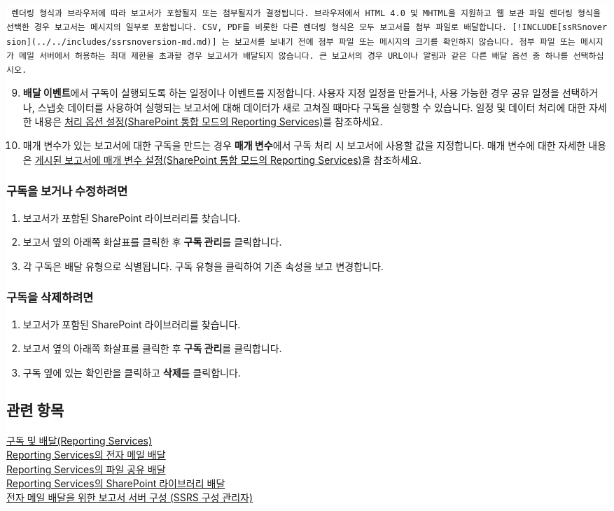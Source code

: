      렌더링 형식과 브라우저에 따라 보고서가 포함될지 또는 첨부될지가 결정됩니다. 브라우저에서 HTML 4.0 및 MHTML을 지원하고 웹 보관 파일 렌더링 형식을 선택한 경우 보고서는 메시지의 일부로 포함됩니다. CSV, PDF를 비롯한 다른 렌더링 형식은 모두 보고서를 첨부 파일로 배달합니다. [!INCLUDE[ssRSnoversion](../../includes/ssrsnoversion-md.md)] 는 보고서를 보내기 전에 첨부 파일 또는 메시지의 크기를 확인하지 않습니다. 첨부 파일 또는 메시지가 메일 서버에서 허용하는 최대 제한을 초과할 경우 보고서가 배달되지 않습니다. 큰 보고서의 경우 URL이나 알림과 같은 다른 배달 옵션 중 하나를 선택하십시오.  
  
9. **배달 이벤트**에서 구독이 실행되도록 하는 일정이나 이벤트를 지정합니다. 사용자 지정 일정을 만들거나, 사용 가능한 경우 공유 일정을 선택하거나, 스냅숏 데이터를 사용하여 실행되는 보고서에 대해 데이터가 새로 고쳐질 때마다 구독을 실행할 수 있습니다. 일정 및 데이터 처리에 대한 자세한 내용은 [처리 옵션 설정&#40;SharePoint 통합 모드의 Reporting Services&#41;](../set-processing-options-reporting-services-in-sharepoint-integrated-mode.md)를 참조하세요.  
  
10. 매개 변수가 있는 보고서에 대한 구독을 만드는 경우 **매개 변수**에서 구독 처리 시 보고서에 사용할 값을 지정합니다. 매개 변수에 대한 자세한 내용은 [게시된 보고서에 매개 변수 설정&#40;SharePoint 통합 모드의 Reporting Services&#41;](../report-design/set-parameters-on-a-published-report-sharepoint-integrated-mode.md)을 참조하세요.  
  
###  <a name="bkmk_to_modify_subscription"></a> 구독을 보거나 수정하려면  
  
1.  보고서가 포함된 SharePoint 라이브러리를 찾습니다.  
  
2.  보고서 옆의 아래쪽 화살표를 클릭한 후 **구독 관리**를 클릭합니다.  
  
3.  각 구독은 배달 유형으로 식별됩니다. 구독 유형을 클릭하여 기존 속성을 보고 변경합니다.  
  
###  <a name="bkmk_to_delete_subscription"></a> 구독을 삭제하려면  
  
1.  보고서가 포함된 SharePoint 라이브러리를 찾습니다.  
  
2.  보고서 옆의 아래쪽 화살표를 클릭한 후 **구독 관리**를 클릭합니다.  
  
3.  구독 옆에 있는 확인란을 클릭하고 **삭제**를 클릭합니다.  
  
## <a name="see-also"></a>관련 항목  
 [구독 및 배달&#40;Reporting Services&#41;](subscriptions-and-delivery-reporting-services.md)   
 [Reporting Services의 전자 메일 배달](e-mail-delivery-in-reporting-services.md)   
 [Reporting Services의 파일 공유 배달](file-share-delivery-in-reporting-services.md)   
 [Reporting Services의 SharePoint 라이브러리 배달](sharepoint-library-delivery-in-reporting-services.md)   
 [전자 메일 배달을 위한 보고서 서버 구성 &#40;SSRS 구성 관리자&#41;](../../sql-server/install/configure-a-report-server-for-e-mail-delivery-ssrs-configuration-manager.md)  
  
  
